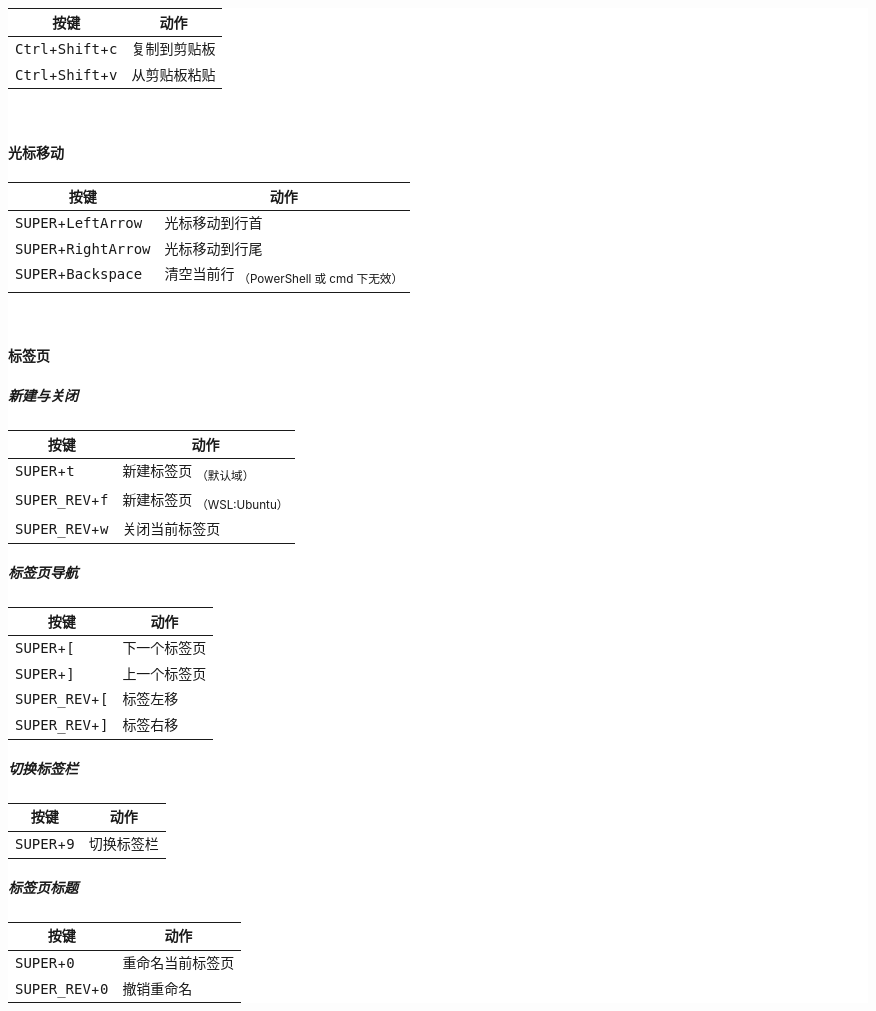 | 按键                                          | 动作               |
| --------------------------------------------- | ------------------ |
| <kbd>Ctrl</kbd>+<kbd>Shift</kbd>+<kbd>c</kbd> | 复制到剪贴板       |
| <kbd>Ctrl</kbd>+<kbd>Shift</kbd>+<kbd>v</kbd> | 从剪贴板粘贴       |

&nbsp;

#### 光标移动

| 按键                                   | 动作                                                     |
| -------------------------------------- | -------------------------------------------------------- |
| <kbd>SUPER</kbd>+<kbd>LeftArrow</kbd>  | 光标移动到行首                                           |
| <kbd>SUPER</kbd>+<kbd>RightArrow</kbd> | 光标移动到行尾                                           |
| <kbd>SUPER</kbd>+<kbd>Backspace</kbd>  | 清空当前行 <sub>（PowerShell 或 cmd 下无效）</sub>        |

&nbsp;

#### 标签页

##### 新建与关闭

| 按键                              | 动作                                |
| --------------------------------- | ----------------------------------- |
| <kbd>SUPER</kbd>+<kbd>t</kbd>     | 新建标签页 <sub>（默认域）</sub>    |
| <kbd>SUPER_REV</kbd>+<kbd>f</kbd> | 新建标签页 <sub>（WSL:Ubuntu）</sub>|
| <kbd>SUPER_REV</kbd>+<kbd>w</kbd> | 关闭当前标签页                      |

##### 标签页导航

| 按键                              | 动作         |
| --------------------------------- | ------------ |
| <kbd>SUPER</kbd>+<kbd>[</kbd>     | 下一个标签页 |
| <kbd>SUPER</kbd>+<kbd>]</kbd>     | 上一个标签页 |
| <kbd>SUPER_REV</kbd>+<kbd>[</kbd> | 标签左移     |
| <kbd>SUPER_REV</kbd>+<kbd>]</kbd> | 标签右移     |

##### 切换标签栏

| 按键                          | 动作         |
| ----------------------------- | ------------ |
| <kbd>SUPER</kbd>+<kbd>9</kbd> | 切换标签栏   |

##### 标签页标题

| 按键                              | 动作             |
| --------------------------------- | ---------------- |
| <kbd>SUPER</kbd>+<kbd>0</kbd>     | 重命名当前标签页 |
| <kbd>SUPER_REV</kbd>+<kbd>0</kbd> | 撤销重命名       |
